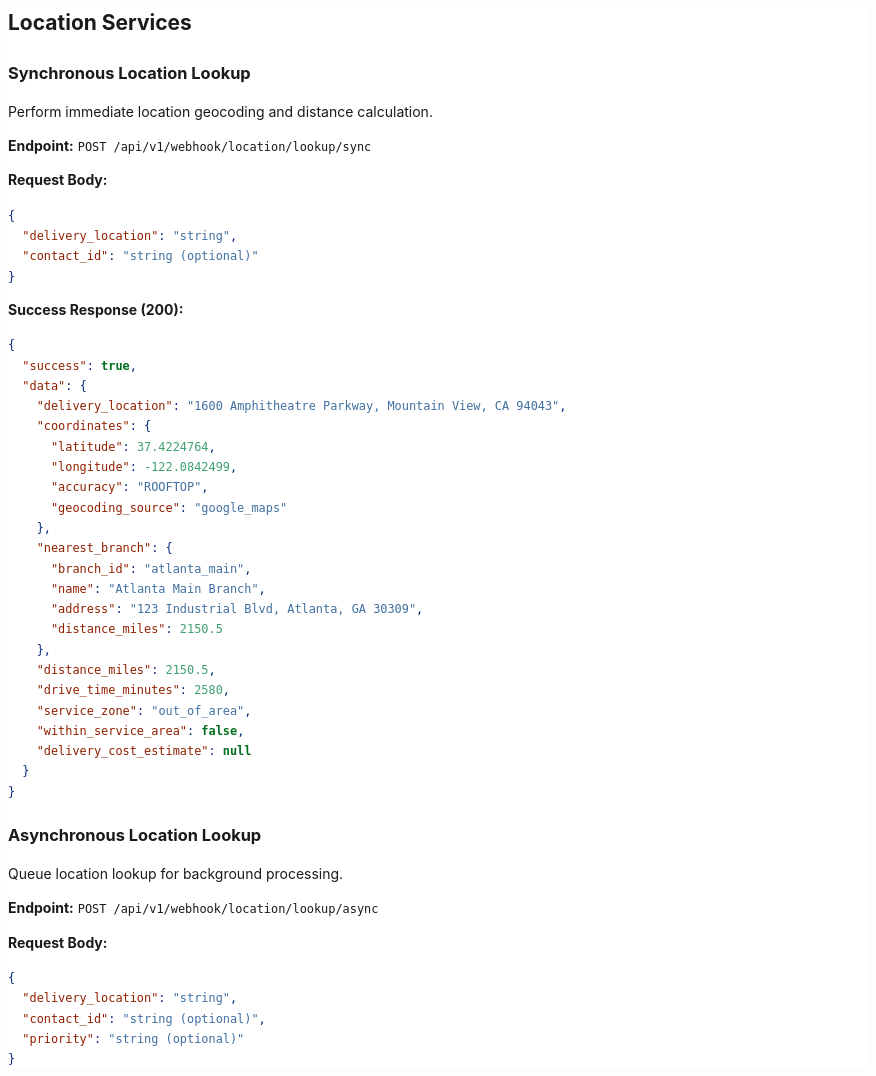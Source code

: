 ## Location Services

### Synchronous Location Lookup

Perform immediate location geocoding and distance calculation.

**Endpoint:** `POST /api/v1/webhook/location/lookup/sync`

**Request Body:**

```json
{
  "delivery_location": "string",
  "contact_id": "string (optional)"
}
```

**Success Response (200):**

```json
{
  "success": true,
  "data": {
    "delivery_location": "1600 Amphitheatre Parkway, Mountain View, CA 94043",
    "coordinates": {
      "latitude": 37.4224764,
      "longitude": -122.0842499,
      "accuracy": "ROOFTOP",
      "geocoding_source": "google_maps"
    },
    "nearest_branch": {
      "branch_id": "atlanta_main",
      "name": "Atlanta Main Branch",
      "address": "123 Industrial Blvd, Atlanta, GA 30309",
      "distance_miles": 2150.5
    },
    "distance_miles": 2150.5,
    "drive_time_minutes": 2580,
    "service_zone": "out_of_area",
    "within_service_area": false,
    "delivery_cost_estimate": null
  }
}
```

### Asynchronous Location Lookup

Queue location lookup for background processing.

**Endpoint:** `POST /api/v1/webhook/location/lookup/async`

**Request Body:**

```json
{
  "delivery_location": "string",
  "contact_id": "string (optional)",
  "priority": "string (optional)"
}
```
